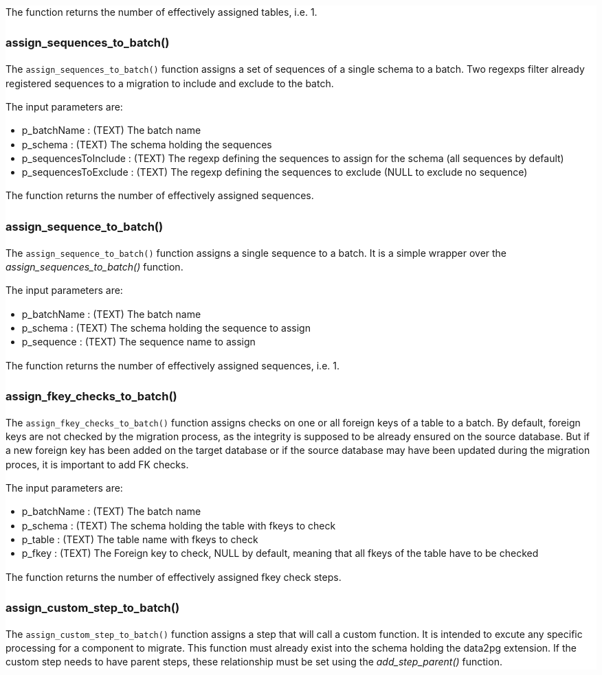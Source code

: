 The function returns the number of effectively assigned tables, i.e. 1.

### assign_sequences_to_batch()

The `assign_sequences_to_batch()` function assigns a set of sequences of a single schema to a batch. Two regexps filter already registered sequences to a migration to include and exclude to the batch.

The input parameters are:

  * p_batchName             : (TEXT) The batch name
  * p_schema                : (TEXT) The schema holding the sequences
  * p_sequencesToInclude    : (TEXT) The regexp defining the sequences to assign for the schema (all sequences by default)
  * p_sequencesToExclude    : (TEXT) The regexp defining the sequences to exclude (NULL to exclude no sequence)

The function returns the number of effectively assigned sequences.

### assign_sequence_to_batch()

The `assign_sequence_to_batch()` function assigns a single sequence to a batch. It is a simple wrapper over the *assign_sequences_to_batch()* function.

The input parameters are:

  * p_batchName             : (TEXT) The batch name
  * p_schema                : (TEXT) The schema holding the sequence to assign
  * p_sequence              : (TEXT) The sequence name to assign

The function returns the number of effectively assigned sequences, i.e. 1.

### assign_fkey_checks_to_batch()

The `assign_fkey_checks_to_batch()` function assigns checks on one or all foreign keys of a table to a batch. By default, foreign keys are not checked by the migration process, as the integrity is supposed to be already ensured on the source database. But if a new foreign key has been added on the target database or if the source database may have been updated during the migration proces, it is important to add FK checks.

The input parameters are:

  * p_batchName             : (TEXT) The batch name
  * p_schema                : (TEXT) The schema holding the table with fkeys to check
  * p_table                 : (TEXT) The table name with fkeys to check
  * p_fkey                  : (TEXT) The Foreign key to check, NULL by default, meaning that all fkeys of the table have to be checked

The function returns the number of effectively assigned fkey check steps.

### assign_custom_step_to_batch()

The `assign_custom_step_to_batch()` function assigns a step that will call a custom function. It is intended to excute any specific processing for a component to migrate. This function must already exist into the schema holding the data2pg extension. If the custom step needs to have parent steps, these relationship must be set using the *add_step_parent()* function.
